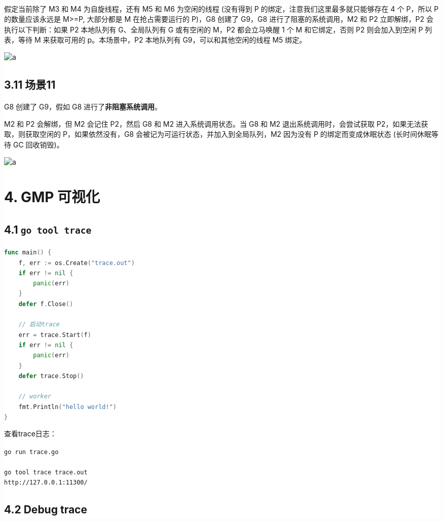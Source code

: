 假定当前除了 M3 和 M4 为自旋线程，还有 M5 和 M6 为空闲的线程 (没有得到 P 的绑定，注意我们这里最多就只能够存在 4 个 P，所以 P 的数量应该永远是 M>=P, 大部分都是 M 在抢占需要运行的 P)，G8 创建了 G9，G8 进行了阻塞的系统调用，M2 和 P2 立即解绑，P2 会执行以下判断：如果 P2 本地队列有 G、全局队列有 G 或有空闲的 M，P2 都会立马唤醒 1 个 M 和它绑定，否则 P2 则会加入到空闲 P 列表，等待 M 来获取可用的 p。本场景中，P2 本地队列有 G9，可以和其他空闲的线程 M5 绑定。

![a](https://cdn.jsdelivr.net/gh/elihe2011/bedgraph@master/golang/gmp-s10.png)



## 3.11 场景11

G8 创建了 G9，假如 G8 进行了**非阻塞系统调用**。

M2 和 P2 会解绑，但 M2 会记住 P2，然后 G8 和 M2 进入系统调用状态。当 G8 和 M2 退出系统调用时，会尝试获取 P2，如果无法获取，则获取空闲的 P，如果依然没有，G8 会被记为可运行状态，并加入到全局队列，M2 因为没有 P 的绑定而变成休眠状态 (长时间休眠等待 GC 回收销毁)。

![a](https://cdn.jsdelivr.net/gh/elihe2011/bedgraph@master/golang/gmp-s11.png)



# 4. GMP 可视化

## 4.1 `go tool trace`

```go
func main() {
	f, err := os.Create("trace.out")
	if err != nil {
		panic(err)
	}
	defer f.Close()

	// 启动trace
	err = trace.Start(f)
	if err != nil {
		panic(err)
	}
	defer trace.Stop()

	// worker
	fmt.Println("hello world!")
}
```

查看trace日志：

```bash
go run trace.go

go tool trace trace.out
http://127.0.0.1:11300/
```



## 4.2 Debug trace
